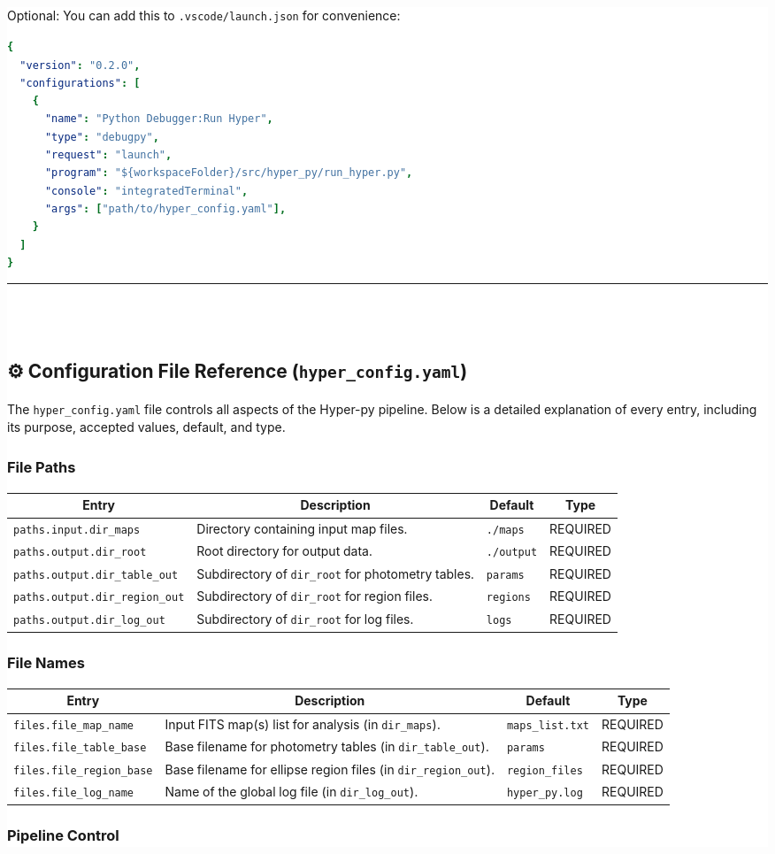 Optional: You can add this to `.vscode/launch.json` for convenience:


```yaml
{
  "version": "0.2.0",
  "configurations": [
    {
      "name": "Python Debugger:Run Hyper",
      "type": "debugpy",
      "request": "launch",
      "program": "${workspaceFolder}/src/hyper_py/run_hyper.py",
      "console": "integratedTerminal",
      "args": ["path/to/hyper_config.yaml"],
    }
  ]
}
```
---
<br/><br/>


## ⚙️ Configuration File Reference (`hyper_config.yaml`)

The `hyper_config.yaml` file controls all aspects of the Hyper-py pipeline. Below is a detailed explanation of every entry, including its purpose, accepted values, default, and type.

### File Paths

| Entry                | Description                                                                 | Default         | Type      |
|----------------------|-----------------------------------------------------------------------------|-----------------|-----------|
| `paths.input.dir_maps`      | Directory containing input map files.                                         | `./maps`        | REQUIRED  |
| `paths.output.dir_root`     | Root directory for output data.                                               | `./output`      | REQUIRED  |
| `paths.output.dir_table_out`| Subdirectory of `dir_root` for photometry tables.                      | `params`        | REQUIRED  |
| `paths.output.dir_region_out`| Subdirectory of `dir_root` for region files.                        | `regions`       | REQUIRED  |
| `paths.output.dir_log_out`  | Subdirectory of `dir_root` for log files.                                    | `logs`          | REQUIRED  |

### File Names

| Entry                | Description                                                                 | Default         | Type      |
|----------------------|-----------------------------------------------------------------------------|-----------------|-----------|
| `files.file_map_name`      | Input FITS map(s) list for analysis (in `dir_maps`).                        | `maps_list.txt` | REQUIRED  |
| `files.file_table_base`    | Base filename for photometry tables (in `dir_table_out`).            | `params`        | REQUIRED  |
| `files.file_region_base`   | Base filename for ellipse region files (in `dir_region_out`).        | `region_files`  | REQUIRED  |
| `files.file_log_name`      | Name of the global log file (in `dir_log_out`).                             | `hyper_py.log`  | REQUIRED  |

### Pipeline Control
